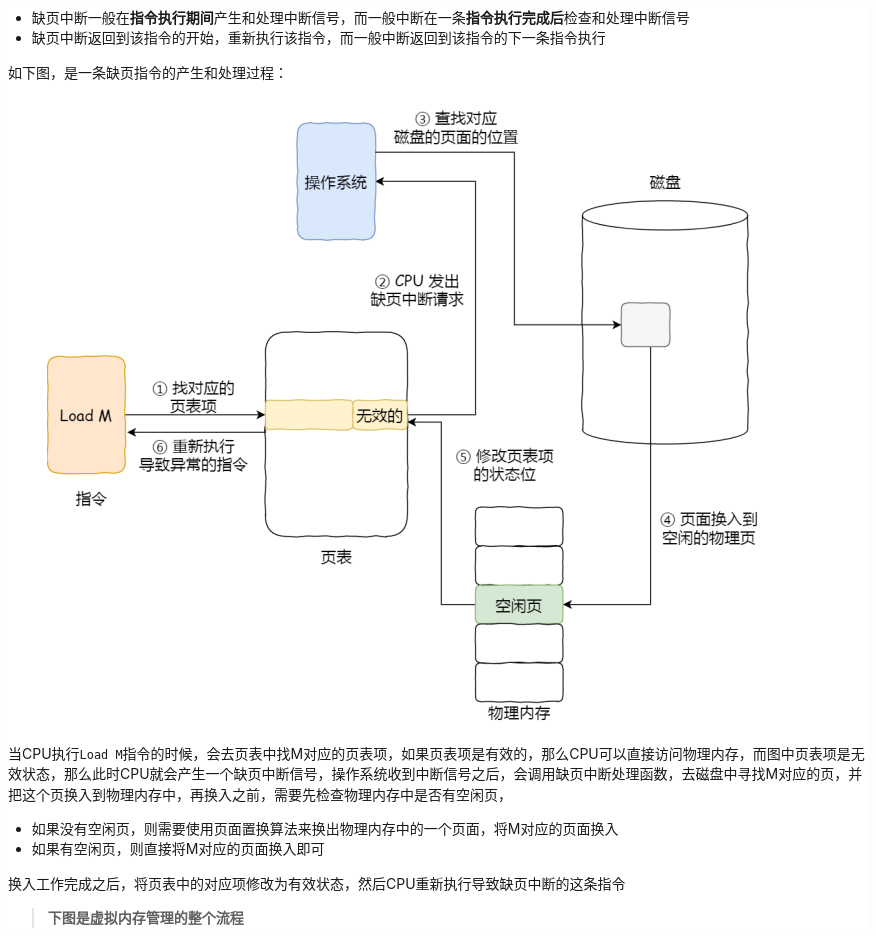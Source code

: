 - 缺页中断一般在**指令执行期间**产生和处理中断信号，而一般中断在一条**指令执行完成后**检查和处理中断信号
- 缺页中断返回到该指令的开始，重新执行该指令，而一般中断返回到该指令的下一条指令执行

如下图，是一条缺页指令的产生和处理过程：



![image-20211128161345572](../../image/OperationSystem/image-20211128161345572.png)

当CPU执行`Load M`指令的时候，会去页表中找M对应的页表项，如果页表项是有效的，那么CPU可以直接访问物理内存，而图中页表项是无效状态，那么此时CPU就会产生一个缺页中断信号，操作系统收到中断信号之后，会调用缺页中断处理函数，去磁盘中寻找M对应的页，并把这个页换入到物理内存中，再换入之前，需要先检查物理内存中是否有空闲页，

- 如果没有空闲页，则需要使用页面置换算法来换出物理内存中的一个页面，将M对应的页面换入
- 如果有空闲页，则直接将M对应的页面换入即可

换入工作完成之后，将页表中的对应项修改为有效状态，然后CPU重新执行导致缺页中断的这条指令



> **下图是虚拟内存管理的整个流程**
